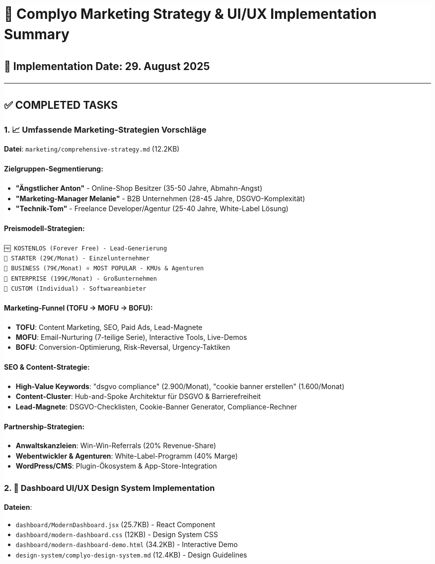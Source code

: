 # 🚀 Complyo Marketing Strategy & UI/UX Implementation Summary

## 📅 **Implementation Date**: 29. August 2025

---

## ✅ **COMPLETED TASKS**

### 1. 📈 **Umfassende Marketing-Strategien Vorschläge**

**Datei**: `marketing/comprehensive-strategy.md` (12.2KB)

#### **Zielgruppen-Segmentierung:**
- **"Ängstlicher Anton"** - Online-Shop Besitzer (35-50 Jahre, Abmahn-Angst)
- **"Marketing-Manager Melanie"** - B2B Unternehmen (28-45 Jahre, DSGVO-Komplexität)  
- **"Technik-Tom"** - Freelance Developer/Agentur (25-40 Jahre, White-Label Lösung)

#### **Preismodell-Strategien:**
```
🆓 KOSTENLOS (Forever Free) - Lead-Generierung
🥉 STARTER (29€/Monat) - Einzelunternehmer
🥈 BUSINESS (79€/Monat) ⭐ MOST POPULAR - KMUs & Agenturen  
🥇 ENTERPRISE (199€/Monat) - Großunternehmen
💎 CUSTOM (Individual) - Softwareanbieter
```

#### **Marketing-Funnel (TOFU → MOFU → BOFU):**
- **TOFU**: Content Marketing, SEO, Paid Ads, Lead-Magnete
- **MOFU**: Email-Nurturing (7-teilige Serie), Interactive Tools, Live-Demos
- **BOFU**: Conversion-Optimierung, Risk-Reversal, Urgency-Taktiken

#### **SEO & Content-Strategie:**
- **High-Value Keywords**: "dsgvo compliance" (2.900/Monat), "cookie banner erstellen" (1.600/Monat)
- **Content-Cluster**: Hub-and-Spoke Architektur für DSGVO & Barrierefreiheit
- **Lead-Magnete**: DSGVO-Checklisten, Cookie-Banner Generator, Compliance-Rechner

#### **Partnership-Strategien:**
- **Anwaltskanzleien**: Win-Win-Referrals (20% Revenue-Share)
- **Webentwickler & Agenturen**: White-Label-Programm (40% Marge)
- **WordPress/CMS**: Plugin-Ökosystem & App-Store-Integration

### 2. 🎨 **Dashboard UI/UX Design System Implementation**

**Dateien**:
- `dashboard/ModernDashboard.jsx` (25.7KB) - React Component
- `dashboard/modern-dashboard.css` (12KB) - Design System CSS
- `dashboard/modern-dashboard-demo.html` (34.2KB) - Interactive Demo
- `design-system/complyo-design-system.md` (12.4KB) - Design Guidelines
